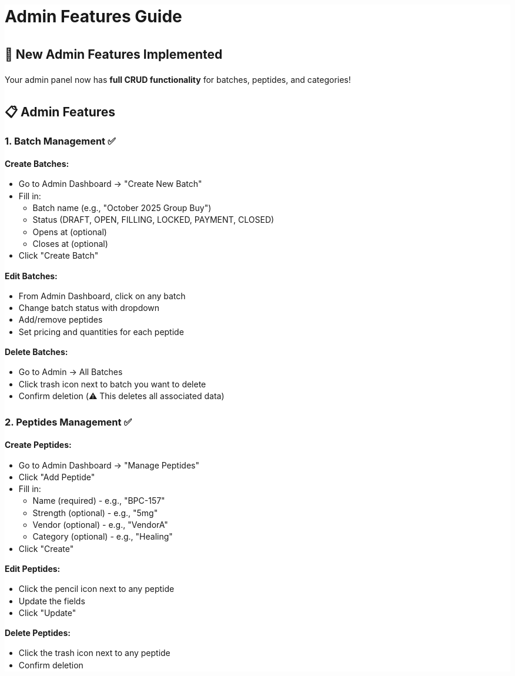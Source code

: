 # Admin Features Guide

## 🎉 New Admin Features Implemented

Your admin panel now has **full CRUD functionality** for batches, peptides, and categories!

## 📋 Admin Features

### 1. **Batch Management** ✅

**Create Batches:**
- Go to Admin Dashboard → "Create New Batch"
- Fill in:
  - Batch name (e.g., "October 2025 Group Buy")
  - Status (DRAFT, OPEN, FILLING, LOCKED, PAYMENT, CLOSED)
  - Opens at (optional)
  - Closes at (optional)
- Click "Create Batch"

**Edit Batches:**
- From Admin Dashboard, click on any batch
- Change batch status with dropdown
- Add/remove peptides
- Set pricing and quantities for each peptide

**Delete Batches:**
- Go to Admin → All Batches
- Click trash icon next to batch you want to delete
- Confirm deletion (⚠️ This deletes all associated data)

### 2. **Peptides Management** ✅

**Create Peptides:**
- Go to Admin Dashboard → "Manage Peptides"
- Click "Add Peptide"
- Fill in:
  - Name (required) - e.g., "BPC-157"
  - Strength (optional) - e.g., "5mg"
  - Vendor (optional) - e.g., "VendorA"
  - Category (optional) - e.g., "Healing"
- Click "Create"

**Edit Peptides:**
- Click the pencil icon next to any peptide
- Update the fields
- Click "Update"

**Delete Peptides:**
- Click the trash icon next to any peptide
- Confirm deletion
